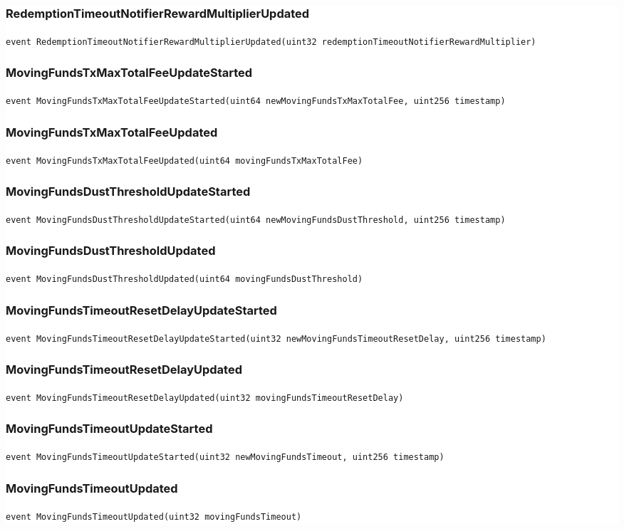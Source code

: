 ### RedemptionTimeoutNotifierRewardMultiplierUpdated

```solidity
event RedemptionTimeoutNotifierRewardMultiplierUpdated(uint32 redemptionTimeoutNotifierRewardMultiplier)
```

### MovingFundsTxMaxTotalFeeUpdateStarted

```solidity
event MovingFundsTxMaxTotalFeeUpdateStarted(uint64 newMovingFundsTxMaxTotalFee, uint256 timestamp)
```

### MovingFundsTxMaxTotalFeeUpdated

```solidity
event MovingFundsTxMaxTotalFeeUpdated(uint64 movingFundsTxMaxTotalFee)
```

### MovingFundsDustThresholdUpdateStarted

```solidity
event MovingFundsDustThresholdUpdateStarted(uint64 newMovingFundsDustThreshold, uint256 timestamp)
```

### MovingFundsDustThresholdUpdated

```solidity
event MovingFundsDustThresholdUpdated(uint64 movingFundsDustThreshold)
```

### MovingFundsTimeoutResetDelayUpdateStarted

```solidity
event MovingFundsTimeoutResetDelayUpdateStarted(uint32 newMovingFundsTimeoutResetDelay, uint256 timestamp)
```

### MovingFundsTimeoutResetDelayUpdated

```solidity
event MovingFundsTimeoutResetDelayUpdated(uint32 movingFundsTimeoutResetDelay)
```

### MovingFundsTimeoutUpdateStarted

```solidity
event MovingFundsTimeoutUpdateStarted(uint32 newMovingFundsTimeout, uint256 timestamp)
```

### MovingFundsTimeoutUpdated

```solidity
event MovingFundsTimeoutUpdated(uint32 movingFundsTimeout)
```
